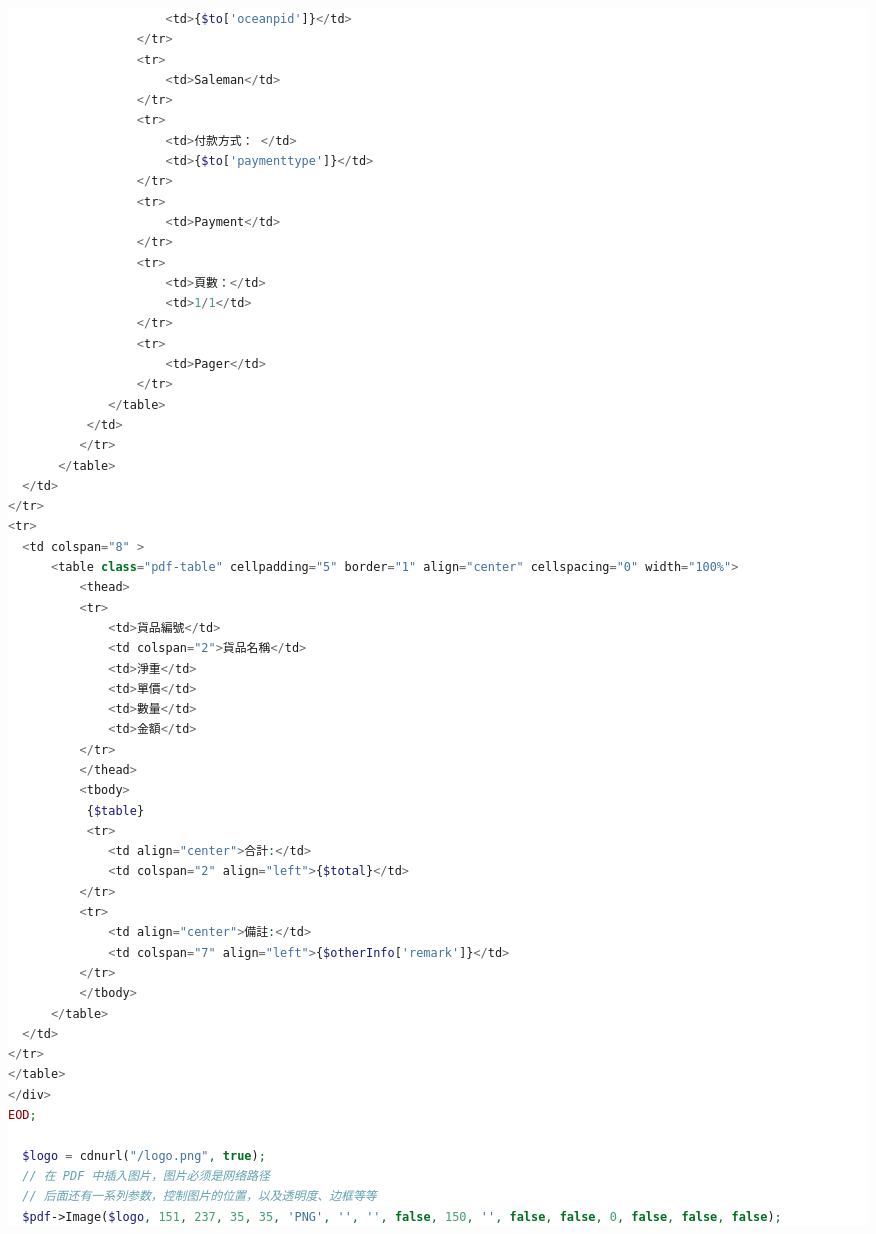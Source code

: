 ```php
                      <td>{$to['oceanpid']}</td>
                  </tr>
                  <tr>
                      <td>Saleman</td>
                  </tr>
                  <tr>
                      <td>付款方式： </td>
                      <td>{$to['paymenttype']}</td>
                  </tr>
                  <tr>
                      <td>Payment</td>
                  </tr>
                  <tr>
                      <td>頁數：</td>
                      <td>1/1</td>
                  </tr>
                  <tr>
                      <td>Pager</td>
                  </tr>
              </table>
           </td>
          </tr>
       </table>
  </td>
</tr>
<tr>
  <td colspan="8" >
      <table class="pdf-table" cellpadding="5" border="1" align="center" cellspacing="0" width="100%">
          <thead>
          <tr>
              <td>貨品編號</td>
              <td colspan="2">貨品名稱</td>
              <td>淨重</td>
              <td>單價</td>
              <td>數量</td>
              <td>金額</td>
          </tr>
          </thead>
          <tbody>
           {$table}
           <tr>
              <td align="center">合計:</td>
              <td colspan="2" align="left">{$total}</td>
          </tr>
          <tr>
              <td align="center">備註:</td>
              <td colspan="7" align="left">{$otherInfo['remark']}</td>
          </tr>
          </tbody>
      </table>
  </td>
</tr>
</table>
</div>
EOD;

  $logo = cdnurl("/logo.png", true);
  // 在 PDF 中插入图片，图片必须是网络路径
  // 后面还有一系列参数，控制图片的位置，以及透明度、边框等等
  $pdf->Image($logo, 151, 237, 35, 35, 'PNG', '', '', false, 150, '', false, false, 0, false, false, false);

```